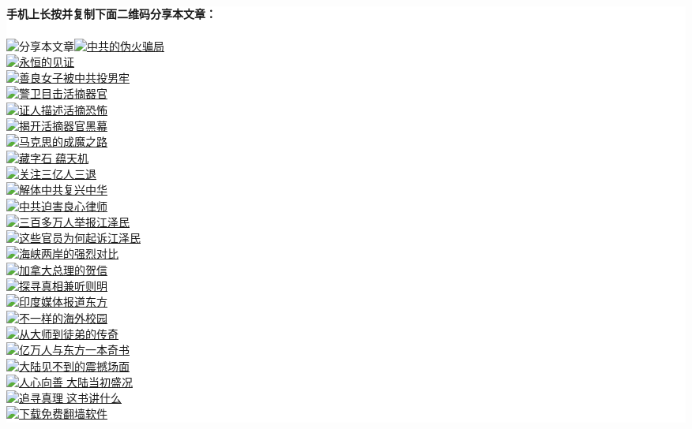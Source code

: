 <strong>手机上长按并复制下面二维码分享本文章：</strong><br><br><img src="https://chart.apis.google.com/chart?cht=qr&chs=240x240&choe=UTF-8&chld=M|2&chl=https://github.com/19920513/djy/blob/master/gb/15/12/24/n4603454.md%231" title="分享本文章"></td><td VALIGN=TOP><a href="https://github.com/19920513/djy/blob/master/gb/16/1/21/n4622075.md?dfh#1" target="_blank"><img src="https://raw.githubusercontent.com/19920513/djy/master/gb/300/wei-f1.jpg" title="中共的伪火骗局"  alt="中共的伪火骗局"></a><br><a href="https://github.com/19920513/www/blob/master/README.md?dfh#9" target="_blank"><img src="https://raw.githubusercontent.com/19920513/djy/master/gb/300/yong-h.jpg" title="永恒的见证"  alt="永恒的见证"></a><br><a href="https://github.com/19920513/djy/blob/master/gb/13/9/29/n3974789.md?dfh#1" target="_blank"><img src="https://raw.githubusercontent.com/19920513/djy/master/gb/300/shang-lnz.jpg" title="善良女子被中共投男牢"  alt="善良女子被中共投男牢"></a><br><a href="https://github.com/19920513/djy/blob/master/gb/16/3/16/n4663449.md?dfh#1" target="_blank"><img src="https://raw.githubusercontent.com/19920513/djy/master/gb/300/huo-z3.jpg" title="警卫目击活摘器官"  alt="警卫目击活摘器官"></a><br><a href="https://github.com/19920513/djy/blob/master/gb/16/8/7/n8177641.md?dfh#1" target="_blank"><img src="https://raw.githubusercontent.com/19920513/djy/master/gb/300/huo-z4.jpg" title="证人描述活摘恐怖"  alt="证人描述活摘恐怖"></a><br><a href="https://github.com/19920513/djy/blob/master/gb/10/4/19/n2881569.md?dfh#1" target="_blank"><img src="https://raw.githubusercontent.com/19920513/djy/master/gb/300/huo-z1.jpg" title="揭开活摘器官黑幕"  alt="揭开活摘器官黑幕"></a><br><a href="https://github.com/19920513/djy/blob/master/gb/10/11/7/n3077476.md?dfh#1" target="_blank"><img src="https://raw.githubusercontent.com/19920513/djy/master/gb/300/ma-ks.jpg" title="马克思的成魔之路"  alt="马克思的成魔之路"></a><br><a href="https://github.com/19920513/djy/blob/master/gb/14/6/9/n4173977.md?dfh#1" target="_blank"><img src="https://raw.githubusercontent.com/19920513/djy/master/gb/300/chang-zs.jpg" title="藏字石 蕴天机"  alt="藏字石 蕴天机"></a><br><a href="https://github.com/19920513/djy/blob/master/gb/18/5/10/n10381511.md?dfh#1" target="_blank"><img src="https://raw.githubusercontent.com/19920513/djy/master/gb/300/st1.jpg" title="关注三亿人三退"  alt="关注三亿人三退"></a><br><a href="https://github.com/19920513/djy/blob/master/gb/18/3/21/n10237682.md?dfh#1" target="_blank"><img src="https://raw.githubusercontent.com/19920513/djy/master/gb/300/jie-t.jpg" title="解体中共复兴中华"  alt="解体中共复兴中华"></a><br><a href="https://github.com/19920513/djy/blob/master/gb/9/2/9/n2422991.md?dfh#1" target="_blank"><img src="https://raw.githubusercontent.com/19920513/djy/master/gb/300/gao-zs.jpg" title="中共迫害良心律师"  alt="中共迫害良心律师"></a><br><a href="https://github.com/19920513/djy/blob/master/gb/18/12/9/n10900044.md?dfh#1" target="_blank"><img src="https://raw.githubusercontent.com/19920513/djy/master/gb/300/sj1.jpg" title="三百多万人举报江泽民"  alt="三百多万人举报江泽民"></a><br><a href="https://github.com/19920513/djy/blob/master/gb/18/8/28/n10672014.md?dfh#1" target="_blank"><img src="https://raw.githubusercontent.com/19920513/djy/master/gb/300/sj2.jpg" title="这些官员为何起诉江泽民"  alt="这些官员为何起诉江泽民"></a><br><a href="https://github.com/19920513/djy/blob/master/gb/8/12/18/n2367165.md?dfh#1" target="_blank"><img src="https://raw.githubusercontent.com/19920513/djy/master/gb/300/liangan.jpg" title="海峡两岸的强烈对比"  alt="海峡两岸的强烈对比"></a><br><a href="https://github.com/19920513/djy/blob/master/gb/15/12/10/n4593139.md?dfh#1" target="_blank"><img src="https://raw.githubusercontent.com/19920513/djy/master/gb/300/jia-ndzl.jpg" title="加拿大总理的贺信"  alt="加拿大总理的贺信"></a><br><a href="https://github.com/19920513/djy/blob/master/gb/11/6/17/n3289382.md?dfh#1" target="_blank"><img src="https://raw.githubusercontent.com/19920513/djy/master/gb/300/xiao-wd.jpg" title="探寻真相兼听则明"  alt="探寻真相兼听则明"></a><br><a href="https://github.com/19920513/djy/blob/master/gb/18/10/27/n10812623.md?dfh#1" target="_blank"><img src="https://raw.githubusercontent.com/19920513/djy/master/gb/300/yindu.jpg" title="印度媒体报道东方"  alt="印度媒体报道东方"></a><br><a href="https://github.com/19920513/djy/blob/master/gb/18/6/9/n10469652.md?dfh#1" target="_blank"><img src="https://raw.githubusercontent.com/19920513/djy/master/gb/300/xie-j.jpg" title="不一样的海外校园"  alt="不一样的海外校园"></a><br><a href="https://github.com/19920513/djy/blob/master/gb/7/4/5/n1669415.md?dfh#1" target="_blank"><img src="https://raw.githubusercontent.com/19920513/djy/master/gb/300/li-up.jpg" title="从大师到徒弟的传奇"  alt="从大师到徒弟的传奇"></a><br><a href="https://github.com/19920513/djy/blob/master/gb/17/5/26/n9191512.md?dfh#1" target="_blank"><img src="https://raw.githubusercontent.com/19920513/djy/master/gb/300/zfl2.jpg" title="亿万人与东方一本奇书"  alt="亿万人与东方一本奇书"></a><br><a href="https://github.com/19920513/djy/blob/master/gb/13/11/27/n4020290.md?dfh#1" target="_blank"><img src="https://raw.githubusercontent.com/19920513/djy/master/gb/300/zhen-h.jpg" title="大陆见不到的震撼场面"  alt="大陆见不到的震撼场面"></a><br><a href="https://github.com/19920513/djy/blob/master/gb/15/7/17/n4482910.md?dfh#1" target="_blank"><img src="https://raw.githubusercontent.com/19920513/djy/master/gb/300/dalu-sk.jpg" title="人心向善 大陆当初盛况"  alt="人心向善 大陆当初盛况"></a><br><a href="https://github.com/19920513/djy/blob/master/gb/19/1/5/n10955468.md?dfh#1" target="_blank"><img src="https://raw.githubusercontent.com/19920513/djy/master/gb/300/zfl1.jpg" title="追寻真理 这书讲什么"  alt="追寻真理 这书讲什么"></a><br><a href="https://github.com/19920513/www/blob/master/README.md?dfh#1" target="_blank"><img src="https://raw.githubusercontent.com/19920513/djy/master/gb/300/fq1.jpg" title="下载免费翻墙软件"  alt="下载免费翻墙软件"></a><br></td></tr></table>
